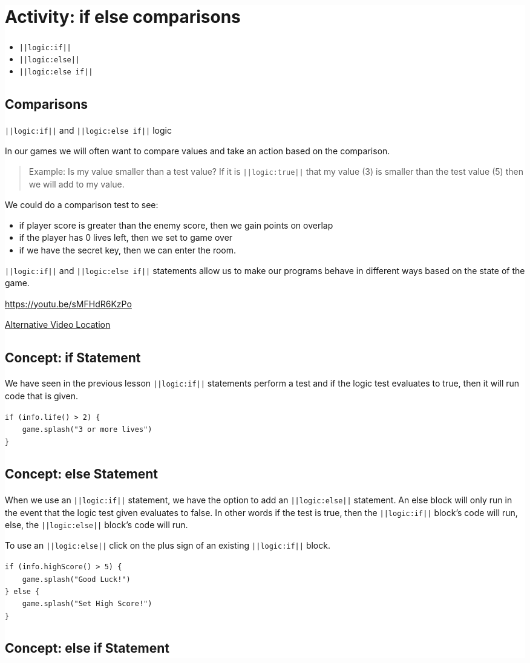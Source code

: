 # Activity: if else comparisons

* ``||logic:if||`` 
* ``||logic:else||``
* ``||logic:else if||``

## Comparisons 

``||logic:if||`` and ``||logic:else if||`` logic
 
In our games we will often want to compare values and take an action based on the comparison.

> Example: Is my value smaller than a test value? If it is ``||logic:true||`` that my value (3) is smaller than the test value (5) then we will add to my value.

We could do a comparison test to see:

* if player score is greater than the enemy score, then we gain points on overlap
* if the player has 0 lives left, then we set to game over
* if we have the secret key, then we can enter the room.

``||logic:if||`` and ``||logic:else if||`` statements allow us to make our programs behave in different ways based on the state of the game.

https://youtu.be/sMFHdR6KzPo 

[Alternative Video Location](https://aka.ms/40544a-ifelse-overview)


## Concept: **if** Statement

We have seen in the previous lesson ``||logic:if||`` statements perform a test and if the logic test evaluates to true, then it will run code that is given. 

```block
if (info.life() > 2) {
    game.splash("3 or more lives")
}
```

## Concept: **else** Statement

When we use an ``||logic:if||`` statement, we have the option to add an ``||logic:else||`` statement. An else block will only run in the event that the logic test given evaluates to false. In other words if the test is true, then the ``||logic:if||`` block’s code will run, else, the ``||logic:else||`` block’s code will run. 

To use an ``||logic:else||`` click on the plus sign of an existing ``||logic:if||`` block.


```block
if (info.highScore() > 5) {
    game.splash("Good Luck!")
} else {
    game.splash("Set High Score!")
}
```
## Concept: **else if** Statement
